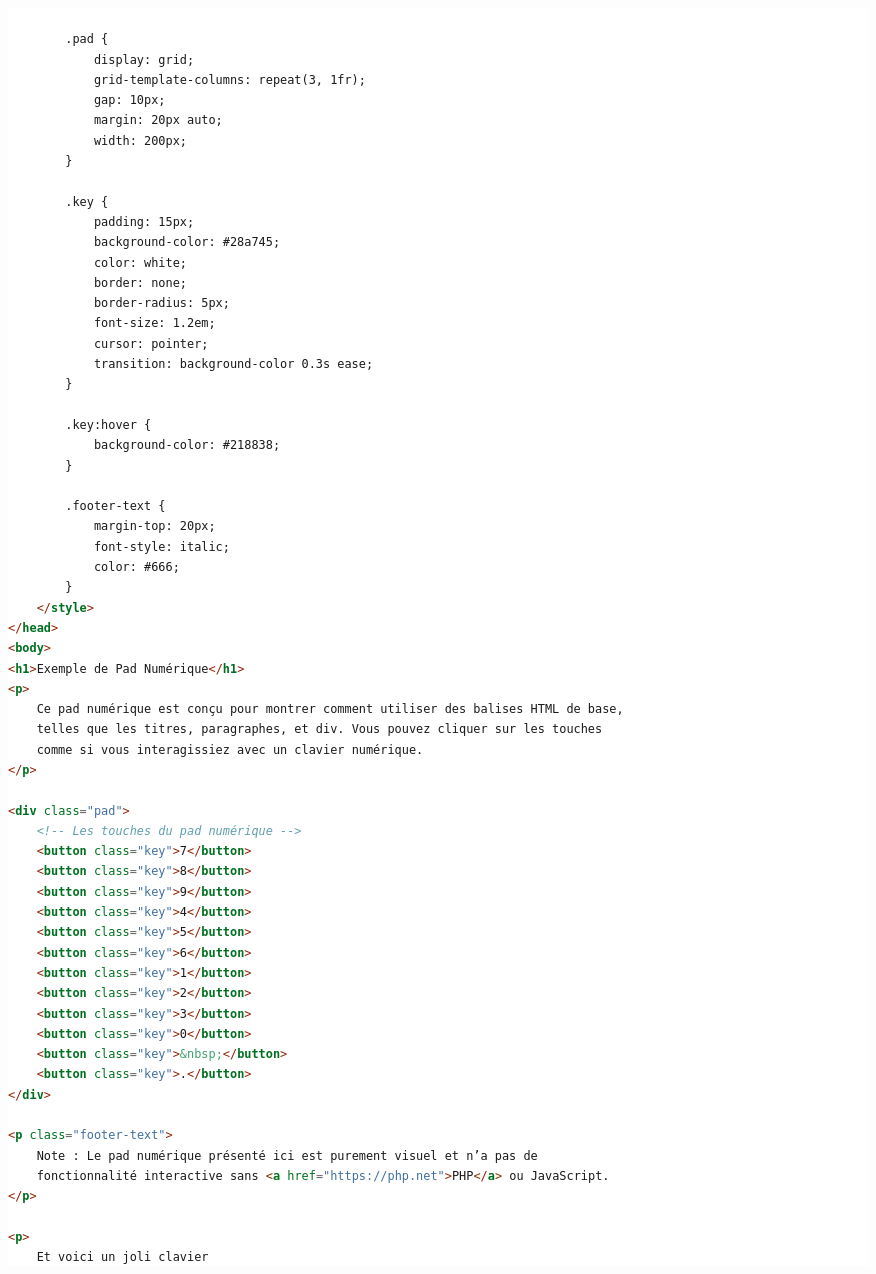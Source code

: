 ```html

        .pad {
            display: grid;
            grid-template-columns: repeat(3, 1fr);
            gap: 10px;
            margin: 20px auto;
            width: 200px;
        }

        .key {
            padding: 15px;
            background-color: #28a745;
            color: white;
            border: none;
            border-radius: 5px;
            font-size: 1.2em;
            cursor: pointer;
            transition: background-color 0.3s ease;
        }

        .key:hover {
            background-color: #218838;
        }

        .footer-text {
            margin-top: 20px;
            font-style: italic;
            color: #666;
        }
    </style>
</head>
<body>
<h1>Exemple de Pad Numérique</h1>
<p>
    Ce pad numérique est conçu pour montrer comment utiliser des balises HTML de base,
    telles que les titres, paragraphes, et div. Vous pouvez cliquer sur les touches
    comme si vous interagissiez avec un clavier numérique.
</p>

<div class="pad">
    <!-- Les touches du pad numérique -->
    <button class="key">7</button>
    <button class="key">8</button>
    <button class="key">9</button>
    <button class="key">4</button>
    <button class="key">5</button>
    <button class="key">6</button>
    <button class="key">1</button>
    <button class="key">2</button>
    <button class="key">3</button>
    <button class="key">0</button>
    <button class="key">&nbsp;</button>
    <button class="key">.</button>
</div>

<p class="footer-text">
    Note : Le pad numérique présenté ici est purement visuel et n’a pas de
    fonctionnalité interactive sans <a href="https://php.net">PHP</a> ou JavaScript.
</p>

<p>
    Et voici un joli clavier
```